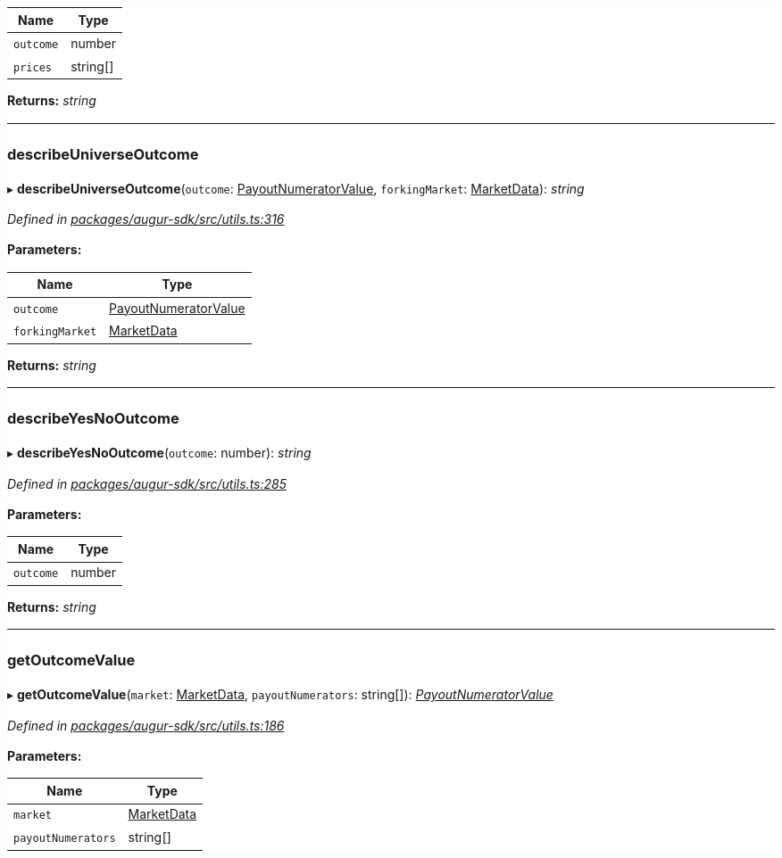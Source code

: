 Name | Type |
------ | ------ |
`outcome` | number |
`prices` | string[] |

**Returns:** *string*

___

###  describeUniverseOutcome

▸ **describeUniverseOutcome**(`outcome`: [PayoutNumeratorValue](../interfaces/_augur_sdk_src_utils_.payoutnumeratorvalue.md), `forkingMarket`: [MarketData](../interfaces/_augur_sdk_src_state_logs_types_.marketdata.md)): *string*

*Defined in [packages/augur-sdk/src/utils.ts:316](https://github.com/AugurProject/augur/blob/69c4be52bf/packages/augur-sdk/src/utils.ts#L316)*

**Parameters:**

Name | Type |
------ | ------ |
`outcome` | [PayoutNumeratorValue](../interfaces/_augur_sdk_src_utils_.payoutnumeratorvalue.md) |
`forkingMarket` | [MarketData](../interfaces/_augur_sdk_src_state_logs_types_.marketdata.md) |

**Returns:** *string*

___

###  describeYesNoOutcome

▸ **describeYesNoOutcome**(`outcome`: number): *string*

*Defined in [packages/augur-sdk/src/utils.ts:285](https://github.com/AugurProject/augur/blob/69c4be52bf/packages/augur-sdk/src/utils.ts#L285)*

**Parameters:**

Name | Type |
------ | ------ |
`outcome` | number |

**Returns:** *string*

___

###  getOutcomeValue

▸ **getOutcomeValue**(`market`: [MarketData](../interfaces/_augur_sdk_src_state_logs_types_.marketdata.md), `payoutNumerators`: string[]): *[PayoutNumeratorValue](../interfaces/_augur_sdk_src_utils_.payoutnumeratorvalue.md)*

*Defined in [packages/augur-sdk/src/utils.ts:186](https://github.com/AugurProject/augur/blob/69c4be52bf/packages/augur-sdk/src/utils.ts#L186)*

**Parameters:**

Name | Type |
------ | ------ |
`market` | [MarketData](../interfaces/_augur_sdk_src_state_logs_types_.marketdata.md) |
`payoutNumerators` | string[] |
